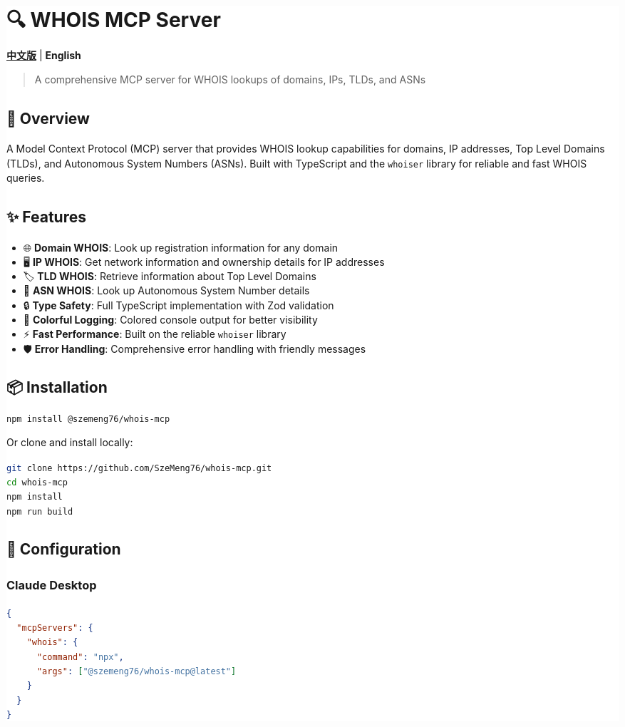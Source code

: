# 🔍 WHOIS MCP Server

**[中文版](./README_ZH.md)** | **English**

> A comprehensive MCP server for WHOIS lookups of domains, IPs, TLDs, and ASNs

## 🎯 Overview

A Model Context Protocol (MCP) server that provides WHOIS lookup capabilities for domains, IP addresses, Top Level Domains (TLDs), and Autonomous System Numbers (ASNs). Built with TypeScript and the `whoiser` library for reliable and fast WHOIS queries.

## ✨ Features

- 🌐 **Domain WHOIS**: Look up registration information for any domain
- 🖥️ **IP WHOIS**: Get network information and ownership details for IP addresses
- 🏷️ **TLD WHOIS**: Retrieve information about Top Level Domains
- 🔢 **ASN WHOIS**: Look up Autonomous System Number details
- 🔒 **Type Safety**: Full TypeScript implementation with Zod validation
- 🎨 **Colorful Logging**: Colored console output for better visibility
- ⚡ **Fast Performance**: Built on the reliable `whoiser` library
- 🛡️ **Error Handling**: Comprehensive error handling with friendly messages

## 📦 Installation

```bash
npm install @szemeng76/whois-mcp
```

Or clone and install locally:

```bash
git clone https://github.com/SzeMeng76/whois-mcp.git
cd whois-mcp
npm install
npm run build
```

## 🔧 Configuration

### Claude Desktop

```json
{
  "mcpServers": {
    "whois": {
      "command": "npx",
      "args": ["@szemeng76/whois-mcp@latest"]
    }
  }
}
```
